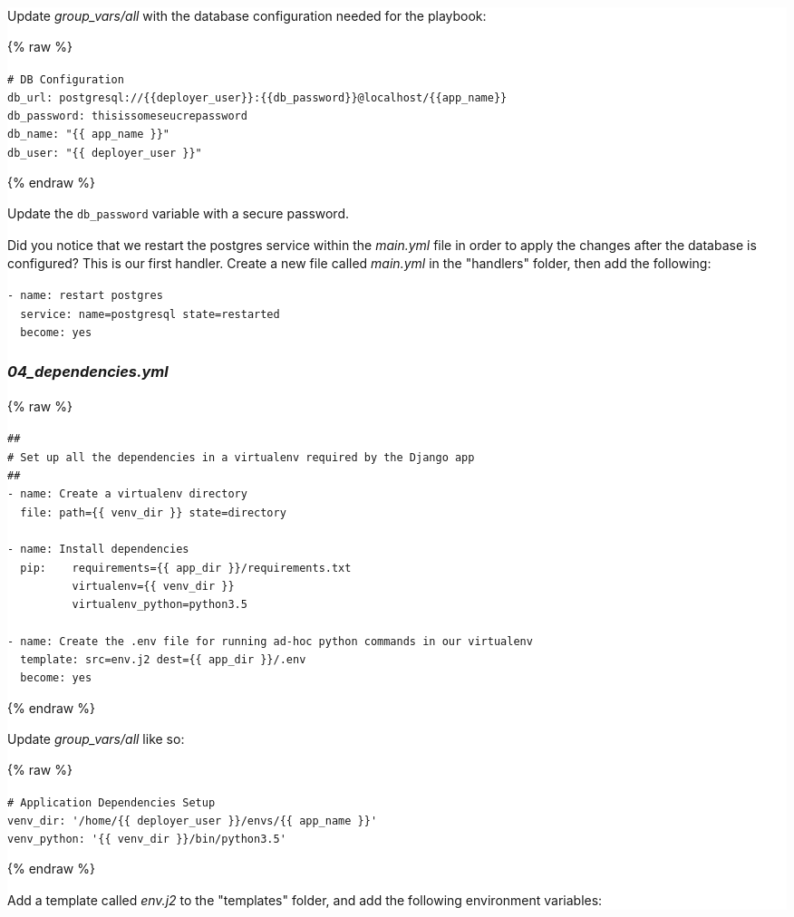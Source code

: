 Update *group_vars/all* with the database configuration needed for the playbook:

{% raw %}
```
# DB Configuration
db_url: postgresql://{{deployer_user}}:{{db_password}}@localhost/{{app_name}}
db_password: thisissomeseucrepassword
db_name: "{{ app_name }}"
db_user: "{{ deployer_user }}"
```
{% endraw %}

Update the `db_password` variable with a secure password.

Did you notice that we restart the postgres service within the *main.yml* file in order to apply the changes after the database is configured? This is our first handler. Create a new file called *main.yml* in the "handlers" folder, then add the following:

```sh
- name: restart postgres
  service: name=postgresql state=restarted
  become: yes
```

### *04_dependencies.yml*

{% raw %}
```
##
# Set up all the dependencies in a virtualenv required by the Django app
##
- name: Create a virtualenv directory
  file: path={{ venv_dir }} state=directory

- name: Install dependencies
  pip:    requirements={{ app_dir }}/requirements.txt
          virtualenv={{ venv_dir }}
          virtualenv_python=python3.5

- name: Create the .env file for running ad-hoc python commands in our virtualenv
  template: src=env.j2 dest={{ app_dir }}/.env
  become: yes
```
{% endraw %}

Update *group_vars/all* like so:

{% raw %}
```
# Application Dependencies Setup
venv_dir: '/home/{{ deployer_user }}/envs/{{ app_name }}'
venv_python: '{{ venv_dir }}/bin/python3.5'
```
{% endraw %}

Add a template called *env.j2* to the "templates" folder, and add the following environment variables:
